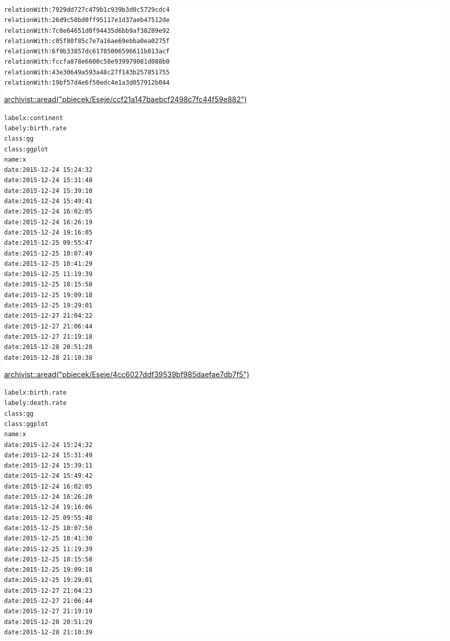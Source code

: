 ```{R} 
relationWith:7929dd727c479b1c939b3d0c5729cdc4
relationWith:26d9c58bd0ff95117e1d37aeb47512de
relationWith:7c0e64651d0f94435d6bb9af38289e92
relationWith:c05f80f85c7e7a16ae69ebba0ea0275f
relationWith:6f9b33857dc61785006596611b013acf
relationWith:fccfa878e6600c58e939979081d088b0
relationWith:43e30649a593a48c27f143b257851755
relationWith:19bf57d4e6f50edc4e1a3d057912b044
``` 
[archivist::aread("pbiecek/Eseje/ccf21a147baebcf2498c7fc44f59e882")](https://github.com/pbiecek/Eseje/blob/master/gallery/ccf21a147baebcf2498c7fc44f59e882.rda?raw=true)
```{R} 
labelx:continent
labely:birth.rate
class:gg
class:ggplot
name:x
date:2015-12-24 15:24:32
date:2015-12-24 15:31:48
date:2015-12-24 15:39:10
date:2015-12-24 15:49:41
date:2015-12-24 16:02:05
date:2015-12-24 16:26:19
date:2015-12-24 19:16:05
date:2015-12-25 09:55:47
date:2015-12-25 10:07:49
date:2015-12-25 10:41:29
date:2015-12-25 11:19:39
date:2015-12-25 18:15:58
date:2015-12-25 19:09:18
date:2015-12-25 19:29:01
date:2015-12-27 21:04:22
date:2015-12-27 21:06:44
date:2015-12-27 21:19:18
date:2015-12-28 20:51:28
date:2015-12-28 21:10:38
``` 
[archivist::aread("pbiecek/Eseje/4cc6027ddf39539bf985daefae7db7f5")](https://github.com/pbiecek/Eseje/blob/master/gallery/4cc6027ddf39539bf985daefae7db7f5.rda?raw=true)
```{R} 
labelx:birth.rate
labely:death.rate
class:gg
class:ggplot
name:x
date:2015-12-24 15:24:32
date:2015-12-24 15:31:49
date:2015-12-24 15:39:11
date:2015-12-24 15:49:42
date:2015-12-24 16:02:05
date:2015-12-24 16:26:20
date:2015-12-24 19:16:06
date:2015-12-25 09:55:48
date:2015-12-25 10:07:50
date:2015-12-25 10:41:30
date:2015-12-25 11:19:39
date:2015-12-25 18:15:58
date:2015-12-25 19:09:18
date:2015-12-25 19:29:01
date:2015-12-27 21:04:23
date:2015-12-27 21:06:44
date:2015-12-27 21:19:19
date:2015-12-28 20:51:29
date:2015-12-28 21:10:39
```